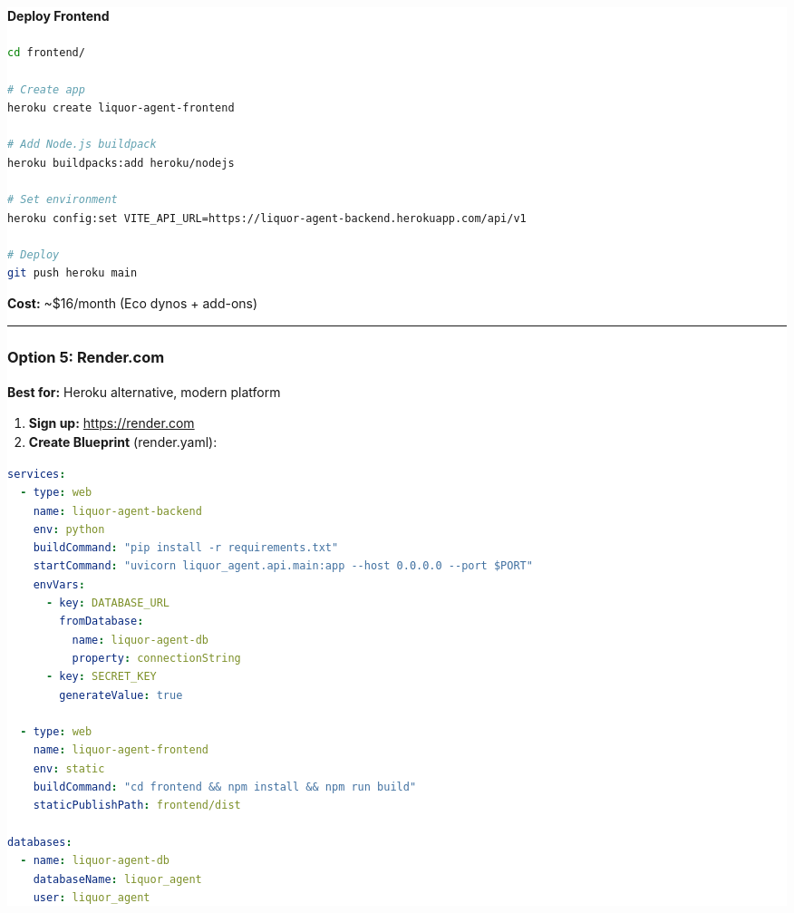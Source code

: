 #### Deploy Frontend

```bash
cd frontend/

# Create app
heroku create liquor-agent-frontend

# Add Node.js buildpack
heroku buildpacks:add heroku/nodejs

# Set environment
heroku config:set VITE_API_URL=https://liquor-agent-backend.herokuapp.com/api/v1

# Deploy
git push heroku main
```

**Cost:** ~$16/month (Eco dynos + add-ons)

---

### **Option 5: Render.com**

**Best for:** Heroku alternative, modern platform

1. **Sign up:** https://render.com
2. **Create Blueprint** (render.yaml):

```yaml
services:
  - type: web
    name: liquor-agent-backend
    env: python
    buildCommand: "pip install -r requirements.txt"
    startCommand: "uvicorn liquor_agent.api.main:app --host 0.0.0.0 --port $PORT"
    envVars:
      - key: DATABASE_URL
        fromDatabase:
          name: liquor-agent-db
          property: connectionString
      - key: SECRET_KEY
        generateValue: true
    
  - type: web
    name: liquor-agent-frontend
    env: static
    buildCommand: "cd frontend && npm install && npm run build"
    staticPublishPath: frontend/dist
    
databases:
  - name: liquor-agent-db
    databaseName: liquor_agent
    user: liquor_agent
```
